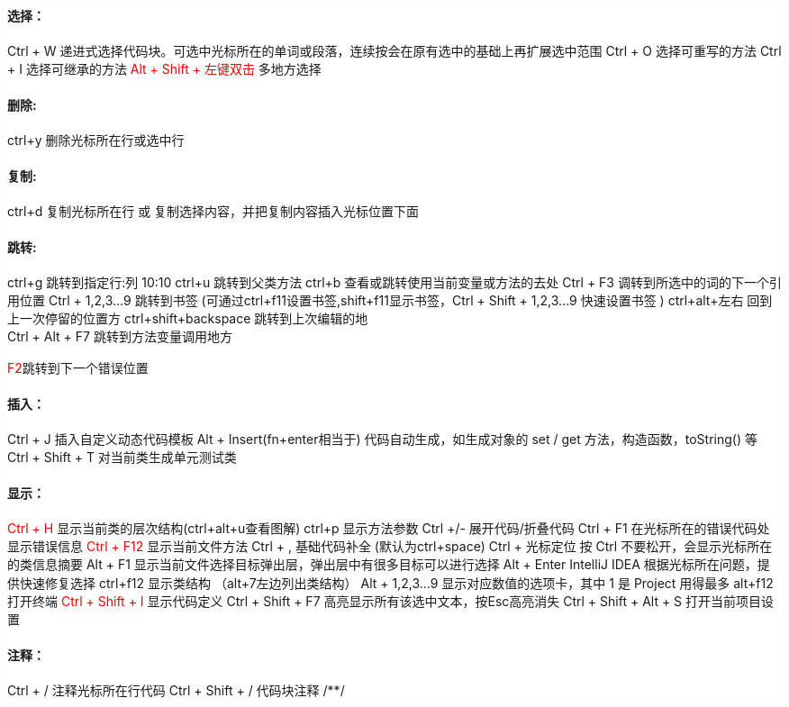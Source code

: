 

#### 选择：
Ctrl + W 递进式选择代码块。可选中光标所在的单词或段落，连续按会在原有选中的基础上再扩展选中范围
Ctrl + O	选择可重写的方法
Ctrl + I	选择可继承的方法
<font color=#e00>Alt + Shift + 左键双击</font> 多地方选择


#### 删除:
ctrl+y 删除光标所在行或选中行

#### 复制:
ctrl+d 复制光标所在行 或 复制选择内容，并把复制内容插入光标位置下面

#### 跳转:
ctrl+g 跳转到指定行:列 10:10
ctrl+u 跳转到父类方法
ctrl+b 查看或跳转使用当前变量或方法的去处
Ctrl + F3	调转到所选中的词的下一个引用位置
Ctrl + 1,2,3...9 跳转到书签 (可通过ctrl+f11设置书签,shift+f11显示书签，Ctrl + Shift + 1,2,3...9	快速设置书签 )
ctrl+alt+左右 回到上一次停留的位置方	
ctrl+shift+backspace 跳转到上次编辑的地	
Ctrl + Alt + F7 跳转到方法变量调用地方

<font color=#e00>F2</font>跳转到下一个错误位置

#### 插入：
Ctrl + J 插入自定义动态代码模板 
Alt + Insert(fn+enter相当于) 代码自动生成，如生成对象的 set / get 方法，构造函数，toString() 等
Ctrl + Shift + T	对当前类生成单元测试类

#### 显示：
<font color=#e00>Ctrl + H</font> 显示当前类的层次结构(ctrl+alt+u查看图解)
ctrl+p 显示方法参数
Ctrl +/- 展开代码/折叠代码
Ctrl + F1 在光标所在的错误代码处显示错误信息 
<font color=#e00>Ctrl + F12</font>	显示当前文件方法
Ctrl + , 基础代码补全 (默认为ctrl+space)
Ctrl + 光标定位	按 Ctrl 不要松开，会显示光标所在的类信息摘要
Alt + F1	显示当前文件选择目标弹出层，弹出层中有很多目标可以进行选择
Alt + Enter	IntelliJ IDEA 根据光标所在问题，提供快速修复选择
ctrl+f12 显示类结构 （alt+7左边列出类结构）
Alt + 1,2,3...9	显示对应数值的选项卡，其中 1 是 Project 用得最多
alt+f12 打开终端
<font color=#e00>Ctrl + Shift + I</font>	显示代码定义
Ctrl + Shift + F7	高亮显示所有该选中文本，按Esc高亮消失
Ctrl + Shift + Alt + S	打开当前项目设置 

#### 注释：
Ctrl + /	注释光标所在行代码
Ctrl + Shift + /	代码块注释 /**/
